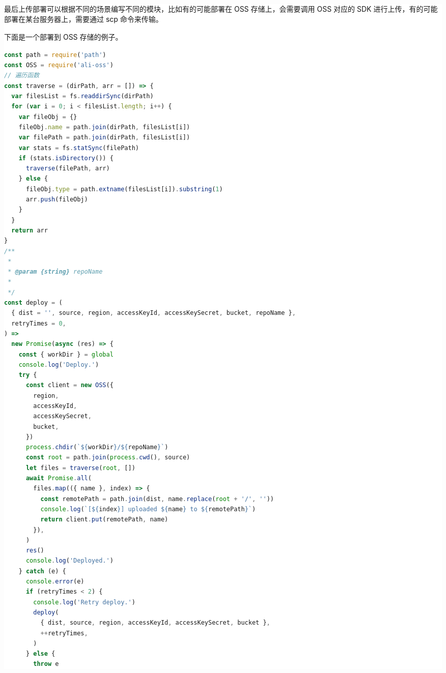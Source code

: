 最后上传部署可以根据不同的场景编写不同的模块，比如有的可能部署在 OSS 存储上，会需要调用 OSS 对应的 SDK 进行上传，有的可能部署在某台服务器上，需要通过 scp 命令来传输。

下面是一个部署到 OSS 存储的例子。

```javascript
const path = require('path')
const OSS = require('ali-oss')
// 遍历函数
const traverse = (dirPath, arr = []) => {
  var filesList = fs.readdirSync(dirPath)
  for (var i = 0; i < filesList.length; i++) {
    var fileObj = {}
    fileObj.name = path.join(dirPath, filesList[i])
    var filePath = path.join(dirPath, filesList[i])
    var stats = fs.statSync(filePath)
    if (stats.isDirectory()) {
      traverse(filePath, arr)
    } else {
      fileObj.type = path.extname(filesList[i]).substring(1)
      arr.push(fileObj)
    }
  }
  return arr
}
/**
 *
 * @param {string} repoName
 *
 */
const deploy = (
  { dist = '', source, region, accessKeyId, accessKeySecret, bucket, repoName },
  retryTimes = 0,
) =>
  new Promise(async (res) => {
    const { workDir } = global
    console.log('Deploy.')
    try {
      const client = new OSS({
        region,
        accessKeyId,
        accessKeySecret,
        bucket,
      })
      process.chdir(`${workDir}/${repoName}`)
      const root = path.join(process.cwd(), source)
      let files = traverse(root, [])
      await Promise.all(
        files.map(({ name }, index) => {
          const remotePath = path.join(dist, name.replace(root + '/', ''))
          console.log(`[${index}] uploaded ${name} to ${remotePath}`)
          return client.put(remotePath, name)
        }),
      )
      res()
      console.log('Deployed.')
    } catch (e) {
      console.error(e)
      if (retryTimes < 2) {
        console.log('Retry deploy.')
        deploy(
          { dist, source, region, accessKeyId, accessKeySecret, bucket },
          ++retryTimes,
        )
      } else {
        throw e
```